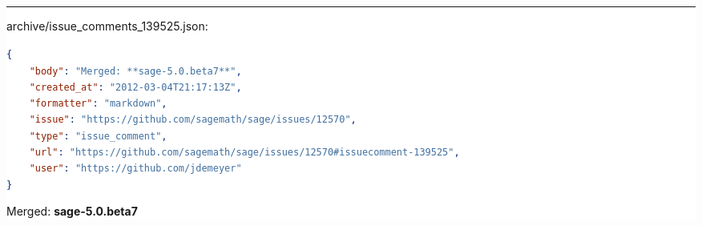 

---

archive/issue_comments_139525.json:
```json
{
    "body": "Merged: **sage-5.0.beta7**",
    "created_at": "2012-03-04T21:17:13Z",
    "formatter": "markdown",
    "issue": "https://github.com/sagemath/sage/issues/12570",
    "type": "issue_comment",
    "url": "https://github.com/sagemath/sage/issues/12570#issuecomment-139525",
    "user": "https://github.com/jdemeyer"
}
```

Merged: **sage-5.0.beta7**
